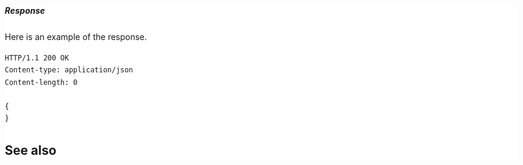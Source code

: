 ##### Response
Here is an example of the response. 

```http
HTTP/1.1 200 OK
Content-type: application/json
Content-length: 0

{
}
```

## See also




